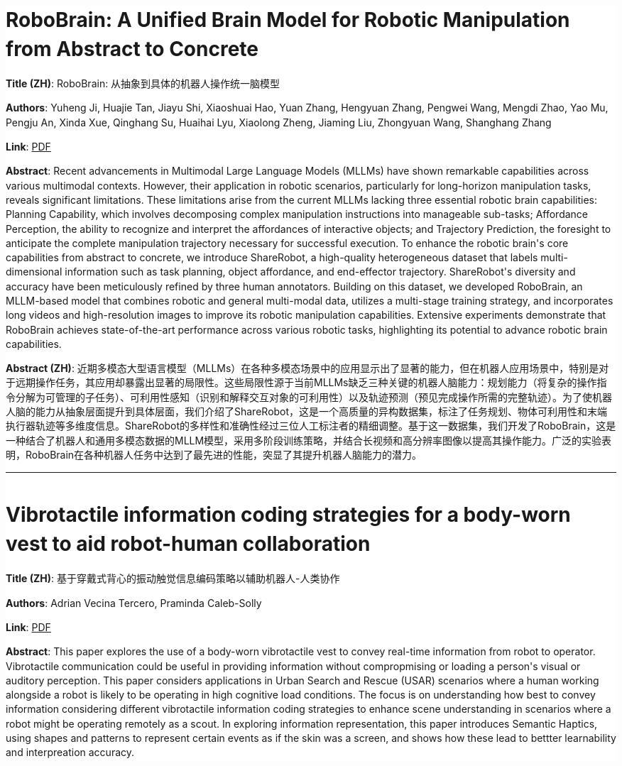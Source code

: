 # RoboBrain: A Unified Brain Model for Robotic Manipulation from Abstract to Concrete 

**Title (ZH)**: RoboBrain: 从抽象到具体的机器人操作统一脑模型 

**Authors**: Yuheng Ji, Huajie Tan, Jiayu Shi, Xiaoshuai Hao, Yuan Zhang, Hengyuan Zhang, Pengwei Wang, Mengdi Zhao, Yao Mu, Pengju An, Xinda Xue, Qinghang Su, Huaihai Lyu, Xiaolong Zheng, Jiaming Liu, Zhongyuan Wang, Shanghang Zhang  

**Link**: [PDF](https://arxiv.org/pdf/2502.21257)  

**Abstract**: Recent advancements in Multimodal Large Language Models (MLLMs) have shown remarkable capabilities across various multimodal contexts. However, their application in robotic scenarios, particularly for long-horizon manipulation tasks, reveals significant limitations. These limitations arise from the current MLLMs lacking three essential robotic brain capabilities: Planning Capability, which involves decomposing complex manipulation instructions into manageable sub-tasks; Affordance Perception, the ability to recognize and interpret the affordances of interactive objects; and Trajectory Prediction, the foresight to anticipate the complete manipulation trajectory necessary for successful execution. To enhance the robotic brain's core capabilities from abstract to concrete, we introduce ShareRobot, a high-quality heterogeneous dataset that labels multi-dimensional information such as task planning, object affordance, and end-effector trajectory. ShareRobot's diversity and accuracy have been meticulously refined by three human annotators. Building on this dataset, we developed RoboBrain, an MLLM-based model that combines robotic and general multi-modal data, utilizes a multi-stage training strategy, and incorporates long videos and high-resolution images to improve its robotic manipulation capabilities. Extensive experiments demonstrate that RoboBrain achieves state-of-the-art performance across various robotic tasks, highlighting its potential to advance robotic brain capabilities. 

**Abstract (ZH)**: 近期多模态大型语言模型（MLLMs）在各种多模态场景中的应用显示出了显著的能力，但在机器人应用场景中，特别是对于远期操作任务，其应用却暴露出显著的局限性。这些局限性源于当前MLLMs缺乏三种关键的机器人脑能力：规划能力（将复杂的操作指令分解为可管理的子任务）、可利用性感知（识别和解释交互对象的可利用性）以及轨迹预测（预见完成操作所需的完整轨迹）。为了使机器人脑的能力从抽象层面提升到具体层面，我们介绍了ShareRobot，这是一个高质量的异构数据集，标注了任务规划、物体可利用性和末端执行器轨迹等多维度信息。ShareRobot的多样性和准确性经过三位人工标注者的精细调整。基于这一数据集，我们开发了RoboBrain，这是一种结合了机器人和通用多模态数据的MLLM模型，采用多阶段训练策略，并结合长视频和高分辨率图像以提高其操作能力。广泛的实验表明，RoboBrain在各种机器人任务中达到了最先进的性能，突显了其提升机器人脑能力的潜力。 

---
# Vibrotactile information coding strategies for a body-worn vest to aid robot-human collaboration 

**Title (ZH)**: 基于穿戴式背心的振动触觉信息编码策略以辅助机器人-人类协作 

**Authors**: Adrian Vecina Tercero, Praminda Caleb-Solly  

**Link**: [PDF](https://arxiv.org/pdf/2502.21056)  

**Abstract**: This paper explores the use of a body-worn vibrotactile vest to convey real-time information from robot to operator. Vibrotactile communication could be useful in providing information without compropmising or loading a person's visual or auditory perception. This paper considers applications in Urban Search and Rescue (USAR) scenarios where a human working alongside a robot is likely to be operating in high cognitive load conditions. The focus is on understanding how best to convey information considering different vibrotactile information coding strategies to enhance scene understanding in scenarios where a robot might be operating remotely as a scout. In exploring information representation, this paper introduces Semantic Haptics, using shapes and patterns to represent certain events as if the skin was a screen, and shows how these lead to bettter learnability and interpreation accuracy. 
